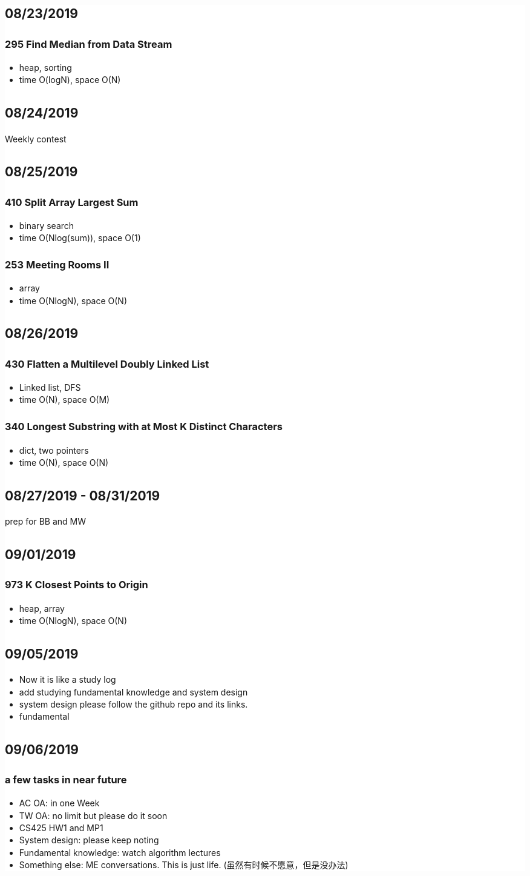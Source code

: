 ## 08/23/2019
### 295 Find Median from Data Stream
- heap, sorting
- time O(logN), space O(N)

## 08/24/2019
Weekly contest

## 08/25/2019
### 410 Split Array Largest Sum
- binary search
- time O(Nlog(sum)), space O(1)

### 253 Meeting Rooms II
- array
- time O(NlogN), space O(N)

## 08/26/2019
### 430 Flatten a Multilevel Doubly Linked List
- Linked list, DFS
- time O(N), space O(M)

### 340 Longest Substring with at Most K Distinct Characters
- dict, two pointers
- time O(N), space O(N)

## 08/27/2019 - 08/31/2019
prep for BB and MW

## 09/01/2019
### 973 K Closest Points to Origin
- heap, array
- time O(NlogN), space O(N)

## 09/05/2019
- Now it is like a study log
- add studying fundamental knowledge and system design
- system design please follow the github repo and its links.
- fundamental

## 09/06/2019
### a few tasks in near future
- AC OA: in one Week
- TW OA: no limit but please do it soon
- CS425 HW1 and MP1
- System design: please keep noting
- Fundamental knowledge: watch algorithm lectures
- Something else: ME conversations. This is just life. (虽然有时候不愿意，但是没办法)
